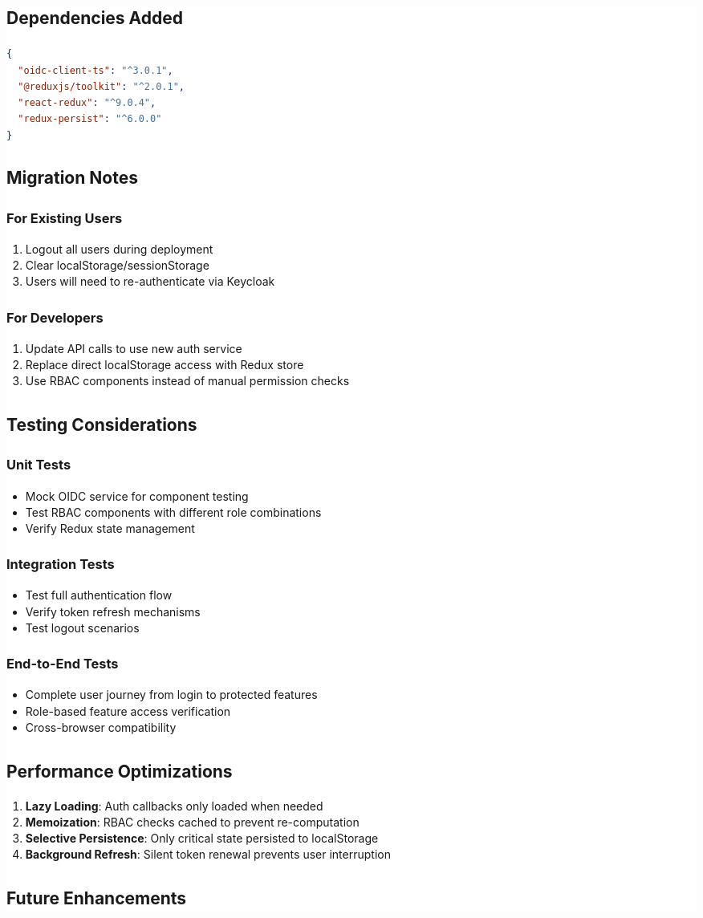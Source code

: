 ## Dependencies Added

```json
{
  "oidc-client-ts": "^3.0.1",
  "@reduxjs/toolkit": "^2.0.1",
  "react-redux": "^9.0.4", 
  "redux-persist": "^6.0.0"
}
```

## Migration Notes

### For Existing Users
1. Logout all users during deployment
2. Clear localStorage/sessionStorage
3. Users will need to re-authenticate via Keycloak

### For Developers
1. Update API calls to use new auth service
2. Replace direct localStorage access with Redux store
3. Use RBAC components instead of manual permission checks

## Testing Considerations

### Unit Tests
- Mock OIDC service for component testing
- Test RBAC components with different role combinations
- Verify Redux state management

### Integration Tests
- Test full authentication flow
- Verify token refresh mechanisms
- Test logout scenarios

### End-to-End Tests
- Complete user journey from login to protected features
- Role-based feature access verification
- Cross-browser compatibility

## Performance Optimizations

1. **Lazy Loading**: Auth callbacks only loaded when needed
2. **Memoization**: RBAC checks cached to prevent re-computation
3. **Selective Persistence**: Only critical state persisted to localStorage
4. **Background Refresh**: Silent token renewal prevents user interruption

## Future Enhancements
